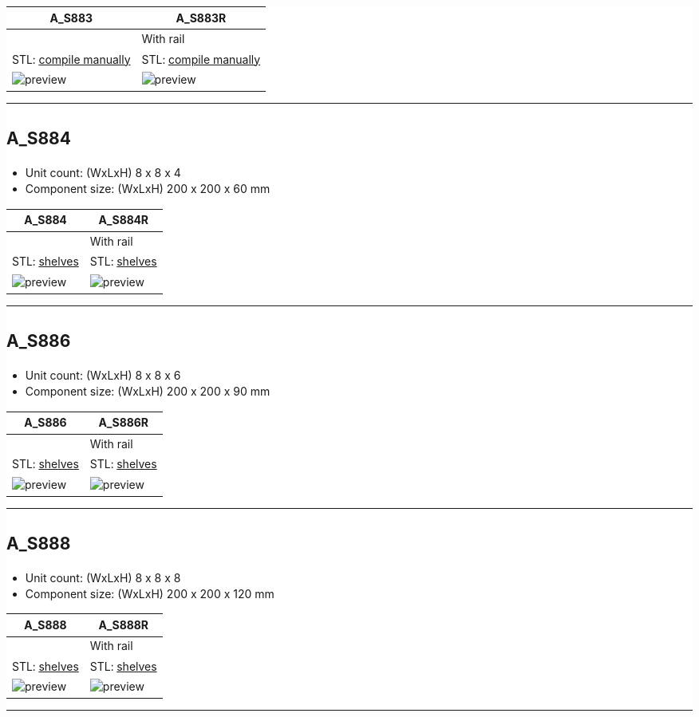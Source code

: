 | **A_S883** | **A_S883R** | 
| --- | --- | 
|  | With rail | 
| STL: [compile manually](https://github.com/CZDanol/DNLTray#how-to-compile) | STL: [compile manually](https://github.com/CZDanol/DNLTray#how-to-compile) | 
| ![preview](png/A_S883.png) | ![preview](png/A_S883R.png) | 


---
## A_S884
* Unit count: (WxLxH) 8 x 8 x 4
* Component size: (WxLxH) 200 x 200 x 60 mm

| **A_S884** | **A_S884R** | 
| --- | --- | 
|  | With rail | 
| STL: [shelves](https://github.com/CZDanol/DNLTray/releases/latest/download/DNLTray_A_shelves.zip) | STL: [shelves](https://github.com/CZDanol/DNLTray/releases/latest/download/DNLTray_A_shelves.zip) | 
| ![preview](png/A_S884.png) | ![preview](png/A_S884R.png) | 


---
## A_S886
* Unit count: (WxLxH) 8 x 8 x 6
* Component size: (WxLxH) 200 x 200 x 90 mm

| **A_S886** | **A_S886R** | 
| --- | --- | 
|  | With rail | 
| STL: [shelves](https://github.com/CZDanol/DNLTray/releases/latest/download/DNLTray_A_shelves.zip) | STL: [shelves](https://github.com/CZDanol/DNLTray/releases/latest/download/DNLTray_A_shelves.zip) | 
| ![preview](png/A_S886.png) | ![preview](png/A_S886R.png) | 


---
## A_S888
* Unit count: (WxLxH) 8 x 8 x 8
* Component size: (WxLxH) 200 x 200 x 120 mm

| **A_S888** | **A_S888R** | 
| --- | --- | 
|  | With rail | 
| STL: [shelves](https://github.com/CZDanol/DNLTray/releases/latest/download/DNLTray_A_shelves.zip) | STL: [shelves](https://github.com/CZDanol/DNLTray/releases/latest/download/DNLTray_A_shelves.zip) | 
| ![preview](png/A_S888.png) | ![preview](png/A_S888R.png) | 


---

